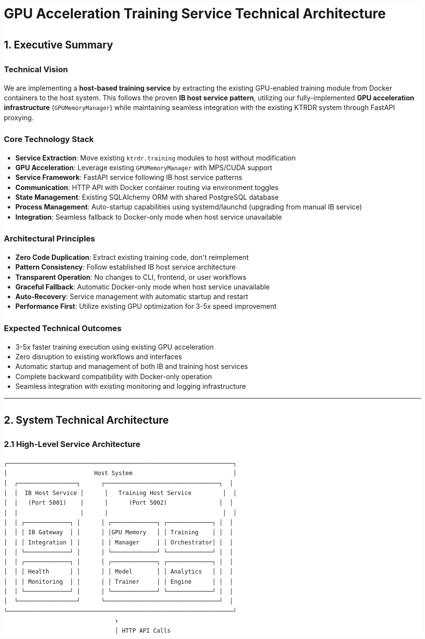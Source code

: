 # GPU Acceleration Training Service Technical Architecture

## 1. Executive Summary

### Technical Vision
We are implementing a **host-based training service** by extracting the existing GPU-enabled training module from Docker containers to the host system. This follows the proven **IB host service pattern**, utilizing our fully-implemented **GPU acceleration infrastructure** (`GPUMemoryManager`) while maintaining seamless integration with the existing KTRDR system through FastAPI proxying.

### Core Technology Stack
- **Service Extraction**: Move existing `ktrdr.training` modules to host without modification
- **GPU Acceleration**: Leverage existing `GPUMemoryManager` with MPS/CUDA support
- **Service Framework**: FastAPI service following IB host service patterns
- **Communication**: HTTP API with Docker container routing via environment toggles
- **State Management**: Existing SQLAlchemy ORM with shared PostgreSQL database
- **Process Management**: Auto-startup capabilities using systemd/launchd (upgrading from manual IB service)
- **Integration**: Seamless fallback to Docker-only mode when host service unavailable

### Architectural Principles
- **Zero Code Duplication**: Extract existing training code, don't reimplement
- **Pattern Consistency**: Follow established IB host service architecture
- **Transparent Operation**: No changes to CLI, frontend, or user workflows
- **Graceful Fallback**: Automatic Docker-only mode when host service unavailable
- **Auto-Recovery**: Service management with automatic startup and restart
- **Performance First**: Utilize existing GPU optimization for 3-5x speed improvement

### Expected Technical Outcomes
- 3-5x faster training execution using existing GPU acceleration
- Zero disruption to existing workflows and interfaces
- Automatic startup and management of both IB and training host services
- Complete backward compatibility with Docker-only operation
- Seamless integration with existing monitoring and logging infrastructure

---

## 2. System Technical Architecture

### 2.1 High-Level Service Architecture

```
┌─────────────────────────────────────────────────────────────────┐
│                         Host System                             │
│  ┌─────────────────┐      ┌─────────────────────────────────┐  │
│  │  IB Host Service │      │   Training Host Service         │  │
│  │   (Port 5001)    │      │      (Port 5002)               │  │
│  │                  │      │                                 │  │
│  │ ┌─────────────┐ │      │ ┌─────────────┐ ┌─────────────┐ │  │
│  │ │ IB Gateway  │ │      │ │GPU Memory   │ │ Training    │ │  │
│  │ │ Integration │ │      │ │ Manager     │ │ Orchestrator│ │  │
│  │ └─────────────┘ │      │ └─────────────┘ └─────────────┘ │  │
│  │ ┌─────────────┐ │      │ ┌─────────────┐ ┌─────────────┐ │  │
│  │ │ Health      │ │      │ │ Model       │ │ Analytics   │ │  │
│  │ │ Monitoring  │ │      │ │ Trainer     │ │ Engine      │ │  │
│  │ └─────────────┘ │      │ └─────────────┘ └─────────────┘ │  │
│  └─────────────────┘      └─────────────────────────────────┘  │
└─────────────────────────────────────────────────────────────────┘
                                ↑
                                │ HTTP API Calls
```
